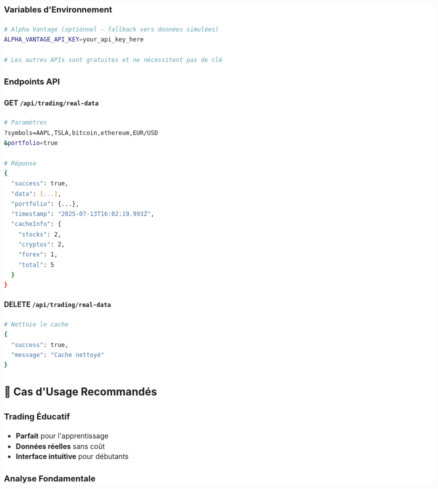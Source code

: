 ### Variables d'Environnement

```bash
# Alpha Vantage (optionnel - fallback vers données simulées)
ALPHA_VANTAGE_API_KEY=your_api_key_here

# Les autres APIs sont gratuites et ne nécessitent pas de clé
```

### Endpoints API

#### GET `/api/trading/real-data`

```bash
# Paramètres
?symbols=AAPL,TSLA,bitcoin,ethereum,EUR/USD
&portfolio=true

# Réponse
{
  "success": true,
  "data": [...],
  "portfolio": {...},
  "timestamp": "2025-07-13T16:02:19.993Z",
  "cacheInfo": {
    "stocks": 2,
    "cryptos": 2,
    "forex": 1,
    "total": 5
  }
}
```

#### DELETE `/api/trading/real-data`

```bash
# Nettoie le cache
{
  "success": true,
  "message": "Cache nettoyé"
}
```

## 🎯 Cas d'Usage Recommandés

### Trading Éducatif

- **Parfait** pour l'apprentissage
- **Données réelles** sans coût
- **Interface intuitive** pour débutants

### Analyse Fondamentale
